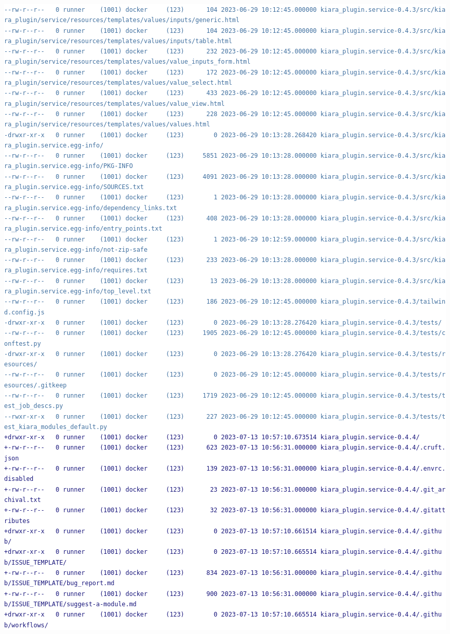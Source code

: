 ```diff
--rw-r--r--   0 runner    (1001) docker     (123)      104 2023-06-29 10:12:45.000000 kiara_plugin.service-0.4.3/src/kiara_plugin/service/resources/templates/values/inputs/generic.html
--rw-r--r--   0 runner    (1001) docker     (123)      104 2023-06-29 10:12:45.000000 kiara_plugin.service-0.4.3/src/kiara_plugin/service/resources/templates/values/inputs/table.html
--rw-r--r--   0 runner    (1001) docker     (123)      232 2023-06-29 10:12:45.000000 kiara_plugin.service-0.4.3/src/kiara_plugin/service/resources/templates/values/value_inputs_form.html
--rw-r--r--   0 runner    (1001) docker     (123)      172 2023-06-29 10:12:45.000000 kiara_plugin.service-0.4.3/src/kiara_plugin/service/resources/templates/values/value_select.html
--rw-r--r--   0 runner    (1001) docker     (123)      433 2023-06-29 10:12:45.000000 kiara_plugin.service-0.4.3/src/kiara_plugin/service/resources/templates/values/value_view.html
--rw-r--r--   0 runner    (1001) docker     (123)      228 2023-06-29 10:12:45.000000 kiara_plugin.service-0.4.3/src/kiara_plugin/service/resources/templates/values/values.html
-drwxr-xr-x   0 runner    (1001) docker     (123)        0 2023-06-29 10:13:28.268420 kiara_plugin.service-0.4.3/src/kiara_plugin.service.egg-info/
--rw-r--r--   0 runner    (1001) docker     (123)     5851 2023-06-29 10:13:28.000000 kiara_plugin.service-0.4.3/src/kiara_plugin.service.egg-info/PKG-INFO
--rw-r--r--   0 runner    (1001) docker     (123)     4091 2023-06-29 10:13:28.000000 kiara_plugin.service-0.4.3/src/kiara_plugin.service.egg-info/SOURCES.txt
--rw-r--r--   0 runner    (1001) docker     (123)        1 2023-06-29 10:13:28.000000 kiara_plugin.service-0.4.3/src/kiara_plugin.service.egg-info/dependency_links.txt
--rw-r--r--   0 runner    (1001) docker     (123)      408 2023-06-29 10:13:28.000000 kiara_plugin.service-0.4.3/src/kiara_plugin.service.egg-info/entry_points.txt
--rw-r--r--   0 runner    (1001) docker     (123)        1 2023-06-29 10:12:59.000000 kiara_plugin.service-0.4.3/src/kiara_plugin.service.egg-info/not-zip-safe
--rw-r--r--   0 runner    (1001) docker     (123)      233 2023-06-29 10:13:28.000000 kiara_plugin.service-0.4.3/src/kiara_plugin.service.egg-info/requires.txt
--rw-r--r--   0 runner    (1001) docker     (123)       13 2023-06-29 10:13:28.000000 kiara_plugin.service-0.4.3/src/kiara_plugin.service.egg-info/top_level.txt
--rw-r--r--   0 runner    (1001) docker     (123)      186 2023-06-29 10:12:45.000000 kiara_plugin.service-0.4.3/tailwind.config.js
-drwxr-xr-x   0 runner    (1001) docker     (123)        0 2023-06-29 10:13:28.276420 kiara_plugin.service-0.4.3/tests/
--rw-r--r--   0 runner    (1001) docker     (123)     1905 2023-06-29 10:12:45.000000 kiara_plugin.service-0.4.3/tests/conftest.py
-drwxr-xr-x   0 runner    (1001) docker     (123)        0 2023-06-29 10:13:28.276420 kiara_plugin.service-0.4.3/tests/resources/
--rw-r--r--   0 runner    (1001) docker     (123)        0 2023-06-29 10:12:45.000000 kiara_plugin.service-0.4.3/tests/resources/.gitkeep
--rw-r--r--   0 runner    (1001) docker     (123)     1719 2023-06-29 10:12:45.000000 kiara_plugin.service-0.4.3/tests/test_job_descs.py
--rwxr-xr-x   0 runner    (1001) docker     (123)      227 2023-06-29 10:12:45.000000 kiara_plugin.service-0.4.3/tests/test_kiara_modules_default.py
+drwxr-xr-x   0 runner    (1001) docker     (123)        0 2023-07-13 10:57:10.673514 kiara_plugin.service-0.4.4/
+-rw-r--r--   0 runner    (1001) docker     (123)      623 2023-07-13 10:56:31.000000 kiara_plugin.service-0.4.4/.cruft.json
+-rw-r--r--   0 runner    (1001) docker     (123)      139 2023-07-13 10:56:31.000000 kiara_plugin.service-0.4.4/.envrc.disabled
+-rw-r--r--   0 runner    (1001) docker     (123)       23 2023-07-13 10:56:31.000000 kiara_plugin.service-0.4.4/.git_archival.txt
+-rw-r--r--   0 runner    (1001) docker     (123)       32 2023-07-13 10:56:31.000000 kiara_plugin.service-0.4.4/.gitattributes
+drwxr-xr-x   0 runner    (1001) docker     (123)        0 2023-07-13 10:57:10.661514 kiara_plugin.service-0.4.4/.github/
+drwxr-xr-x   0 runner    (1001) docker     (123)        0 2023-07-13 10:57:10.665514 kiara_plugin.service-0.4.4/.github/ISSUE_TEMPLATE/
+-rw-r--r--   0 runner    (1001) docker     (123)      834 2023-07-13 10:56:31.000000 kiara_plugin.service-0.4.4/.github/ISSUE_TEMPLATE/bug_report.md
+-rw-r--r--   0 runner    (1001) docker     (123)      900 2023-07-13 10:56:31.000000 kiara_plugin.service-0.4.4/.github/ISSUE_TEMPLATE/suggest-a-module.md
+drwxr-xr-x   0 runner    (1001) docker     (123)        0 2023-07-13 10:57:10.665514 kiara_plugin.service-0.4.4/.github/workflows/
```